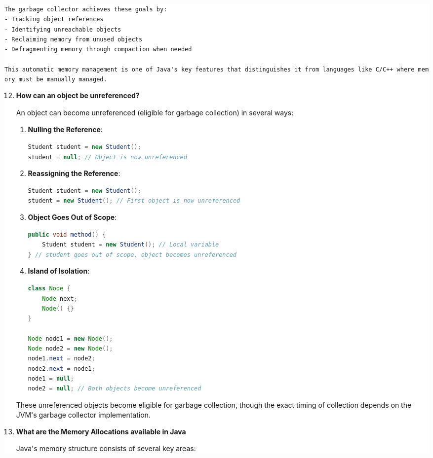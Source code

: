     The garbage collector achieves these goals by:
    - Tracking object references
    - Identifying unreachable objects
    - Reclaiming memory from unused objects
    - Defragmenting memory through compaction when needed

    This automatic memory management is one of Java's key features that distinguishes it from languages like C/C++ where memory must be manually managed.

12. **How can an object be unreferenced?**

    An object can become unreferenced (eligible for garbage collection) in several ways:

    1. **Nulling the Reference**:

       ```java
       Student student = new Student();
       student = null; // Object is now unreferenced
       ```

    2. **Reassigning the Reference**:

       ```java
       Student student = new Student();
       student = new Student(); // First object is now unreferenced
       ```

    3. **Object Goes Out of Scope**:

       ```java
       public void method() {
           Student student = new Student(); // Local variable
       } // student goes out of scope, object becomes unreferenced
       ```

    4. **Island of Isolation**:

       ```java
       class Node {
           Node next;
           Node() {}
       }

       Node node1 = new Node();
       Node node2 = new Node();
       node1.next = node2;
       node2.next = node1;
       node1 = null;
       node2 = null; // Both objects become unreferenced
       ```

    These unreferenced objects become eligible for garbage collection, though the exact timing of collection depends on the JVM's garbage collector implementation.

13. **What are the Memory Allocations available in Java**

    Java's memory structure consists of several key areas:
